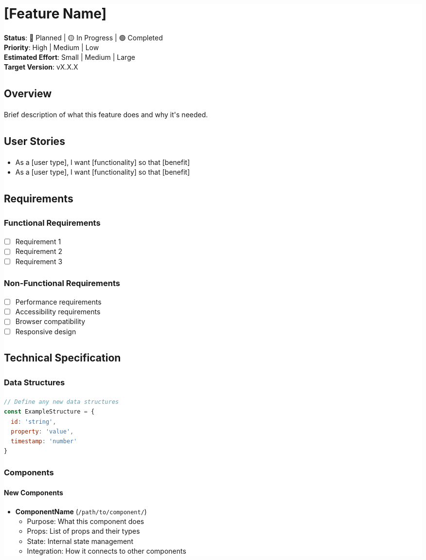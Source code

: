 # [Feature Name]

**Status**: 🔵 Planned | 🟡 In Progress | 🟢 Completed  
**Priority**: High | Medium | Low  
**Estimated Effort**: Small | Medium | Large  
**Target Version**: vX.X.X  

## Overview

Brief description of what this feature does and why it's needed.

## User Stories

- As a [user type], I want [functionality] so that [benefit]
- As a [user type], I want [functionality] so that [benefit]

## Requirements

### Functional Requirements
- [ ] Requirement 1
- [ ] Requirement 2
- [ ] Requirement 3

### Non-Functional Requirements
- [ ] Performance requirements
- [ ] Accessibility requirements
- [ ] Browser compatibility
- [ ] Responsive design

## Technical Specification

### Data Structures

```javascript
// Define any new data structures
const ExampleStructure = {
  id: 'string',
  property: 'value',
  timestamp: 'number'
}
```

### Components

#### New Components
- **ComponentName** (`/path/to/component/`)
  - Purpose: What this component does
  - Props: List of props and their types
  - State: Internal state management
  - Integration: How it connects to other components
